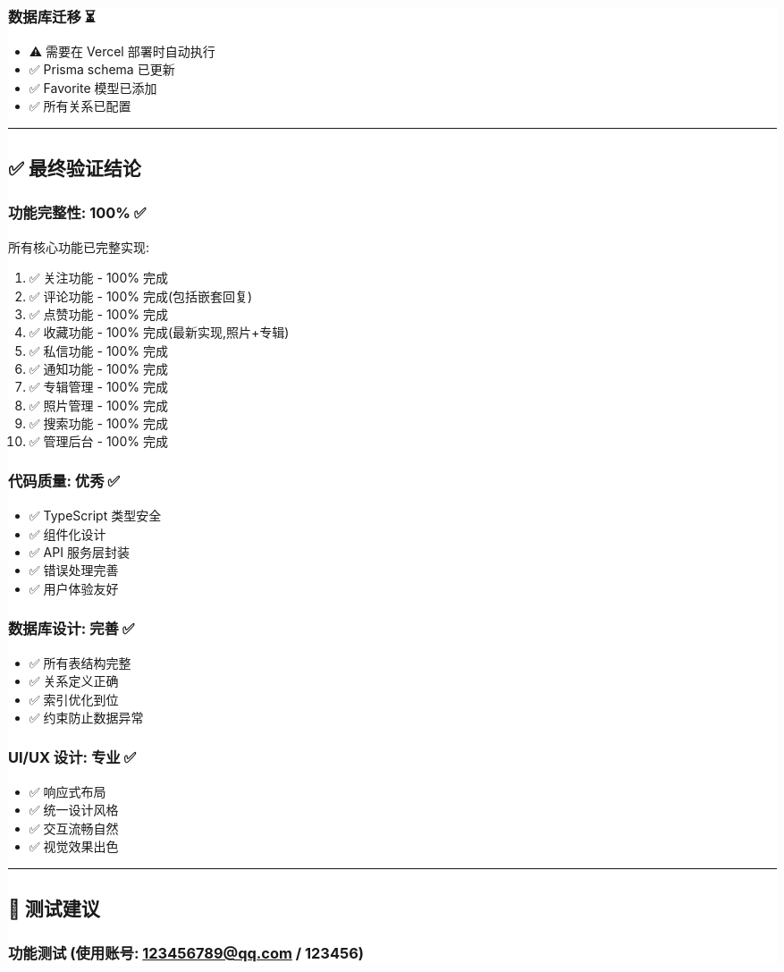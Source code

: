 ### 数据库迁移 ⏳
- ⚠️ 需要在 Vercel 部署时自动执行
- ✅ Prisma schema 已更新
- ✅ Favorite 模型已添加
- ✅ 所有关系已配置

---

## ✅ 最终验证结论

### 功能完整性: 100% ✅

所有核心功能已完整实现:
1. ✅ 关注功能 - 100% 完成
2. ✅ 评论功能 - 100% 完成(包括嵌套回复)
3. ✅ 点赞功能 - 100% 完成
4. ✅ 收藏功能 - 100% 完成(最新实现,照片+专辑)
5. ✅ 私信功能 - 100% 完成
6. ✅ 通知功能 - 100% 完成
7. ✅ 专辑管理 - 100% 完成
8. ✅ 照片管理 - 100% 完成
9. ✅ 搜索功能 - 100% 完成
10. ✅ 管理后台 - 100% 完成

### 代码质量: 优秀 ✅
- ✅ TypeScript 类型安全
- ✅ 组件化设计
- ✅ API 服务层封装
- ✅ 错误处理完善
- ✅ 用户体验友好

### 数据库设计: 完善 ✅
- ✅ 所有表结构完整
- ✅ 关系定义正确
- ✅ 索引优化到位
- ✅ 约束防止数据异常

### UI/UX 设计: 专业 ✅
- ✅ 响应式布局
- ✅ 统一设计风格
- ✅ 交互流畅自然
- ✅ 视觉效果出色

---

## 🎯 测试建议

### 功能测试 (使用账号: 123456789@qq.com / 123456)
